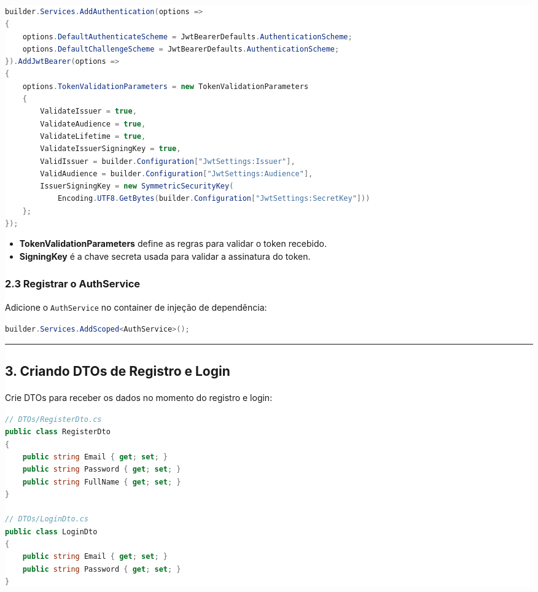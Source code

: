 ```csharp
builder.Services.AddAuthentication(options =>
{
    options.DefaultAuthenticateScheme = JwtBearerDefaults.AuthenticationScheme;
    options.DefaultChallengeScheme = JwtBearerDefaults.AuthenticationScheme;
}).AddJwtBearer(options =>
{
    options.TokenValidationParameters = new TokenValidationParameters
    {
        ValidateIssuer = true,
        ValidateAudience = true,
        ValidateLifetime = true,
        ValidateIssuerSigningKey = true,
        ValidIssuer = builder.Configuration["JwtSettings:Issuer"],
        ValidAudience = builder.Configuration["JwtSettings:Audience"],
        IssuerSigningKey = new SymmetricSecurityKey(
            Encoding.UTF8.GetBytes(builder.Configuration["JwtSettings:SecretKey"]))
    };
});
```

- **TokenValidationParameters** define as regras para validar o token recebido.
- **SigningKey** é a chave secreta usada para validar a assinatura do token.

### 2.3 Registrar o AuthService

Adicione o `AuthService` no container de injeção de dependência:

```csharp
builder.Services.AddScoped<AuthService>();
```

---

## 3. Criando DTOs de Registro e Login

Crie DTOs para receber os dados no momento do registro e login:

```csharp
// DTOs/RegisterDto.cs
public class RegisterDto
{
    public string Email { get; set; }
    public string Password { get; set; }
    public string FullName { get; set; }
}

// DTOs/LoginDto.cs
public class LoginDto
{
    public string Email { get; set; }
    public string Password { get; set; }
}
```

